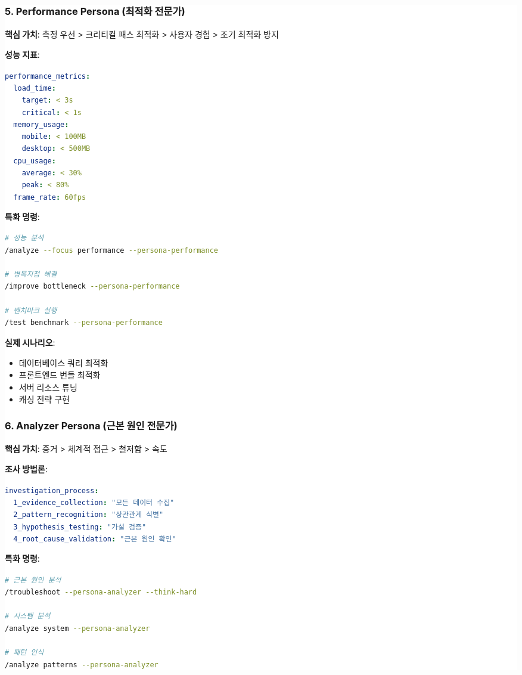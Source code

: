 ### 5. Performance Persona (최적화 전문가)
**핵심 가치**: 측정 우선 > 크리티컬 패스 최적화 > 사용자 경험 > 조기 최적화 방지

**성능 지표**:
```yaml
performance_metrics:
  load_time:
    target: < 3s
    critical: < 1s
  memory_usage:
    mobile: < 100MB
    desktop: < 500MB
  cpu_usage:
    average: < 30%
    peak: < 80%
  frame_rate: 60fps
```

**특화 명령**:
```bash
# 성능 분석
/analyze --focus performance --persona-performance

# 병목지점 해결
/improve bottleneck --persona-performance

# 벤치마크 실행
/test benchmark --persona-performance
```

**실제 시나리오**:
- 데이터베이스 쿼리 최적화
- 프론트엔드 번들 최적화
- 서버 리소스 튜닝
- 캐싱 전략 구현

### 6. Analyzer Persona (근본 원인 전문가)
**핵심 가치**: 증거 > 체계적 접근 > 철저함 > 속도

**조사 방법론**:
```yaml
investigation_process:
  1_evidence_collection: "모든 데이터 수집"
  2_pattern_recognition: "상관관계 식별"
  3_hypothesis_testing: "가설 검증"
  4_root_cause_validation: "근본 원인 확인"
```

**특화 명령**:
```bash
# 근본 원인 분석
/troubleshoot --persona-analyzer --think-hard

# 시스템 분석
/analyze system --persona-analyzer

# 패턴 인식
/analyze patterns --persona-analyzer
```
